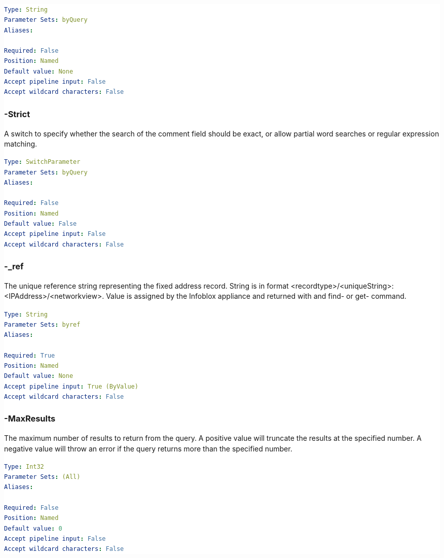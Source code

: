 ```yaml
Type: String
Parameter Sets: byQuery
Aliases: 

Required: False
Position: Named
Default value: None
Accept pipeline input: False
Accept wildcard characters: False
```

### -Strict
A switch to specify whether the search of the comment field should be exact, or allow partial word searches or regular expression matching.

```yaml
Type: SwitchParameter
Parameter Sets: byQuery
Aliases: 

Required: False
Position: Named
Default value: False
Accept pipeline input: False
Accept wildcard characters: False
```

### -_ref
The unique reference string representing the fixed address record. 
String is in format \<recordtype\>/\<uniqueString\>:\<IPAddress\>/\<networkview\>. 
Value is assigned by the Infoblox appliance and returned with and find- or get- command.

```yaml
Type: String
Parameter Sets: byref
Aliases: 

Required: True
Position: Named
Default value: None
Accept pipeline input: True (ByValue)
Accept wildcard characters: False
```

### -MaxResults
The maximum number of results to return from the query. 
A positive value will truncate the results at the specified number. 
A negative value will throw an error if the query returns more than the specified number.

```yaml
Type: Int32
Parameter Sets: (All)
Aliases: 

Required: False
Position: Named
Default value: 0
Accept pipeline input: False
Accept wildcard characters: False
```

